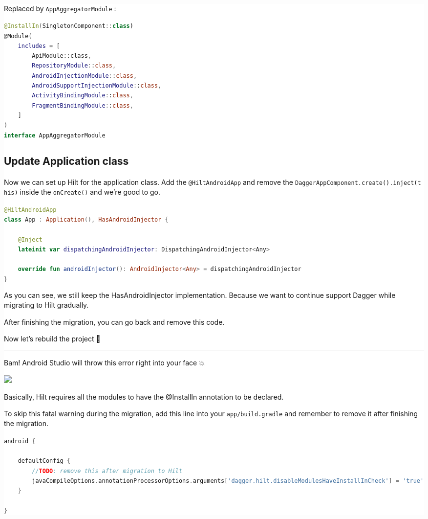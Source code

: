 Replaced by `AppAggregatorModule` :

```kotlin
@InstallIn(SingletonComponent::class)
@Module(
    includes = [
        ApiModule::class,
        RepositoryModule::class,
        AndroidInjectionModule::class,
        AndroidSupportInjectionModule::class,
        ActivityBindingModule::class,
        FragmentBindingModule::class,
    ]
)
interface AppAggregatorModule
```

## Update Application class

Now we can set up Hilt for the application class. Add the `@HiltAndroidApp` and remove the `DaggerAppComponent.create().inject(this)` inside the `onCreate()` and we’re good to go.

```kotlin
@HiltAndroidApp
class App : Application(), HasAndroidInjector {

    @Inject
    lateinit var dispatchingAndroidInjector: DispatchingAndroidInjector<Any>

    override fun androidInjector(): AndroidInjector<Any> = dispatchingAndroidInjector
}
```

As you can see, we still keep the HasAndroidInjector implementation. Because we want to continue support Dagger while migrating to Hilt gradually.

After finishing the migration, you can go back and remove this code.

Now let’s rebuild the project 🔄

---

Bam! Android Studio will throw this error right into your face 💥

<img src='https://miro.medium.com/max/1400/1*d5oFfjQhyD_eogdDWxhNnw.png'>

Basically, Hilt requires all the modules to have the @InstallIn annotation to be declared.

To skip this fatal warning during the migration, add this line into your `app/build.gradle` and remember to remove it after finishing the migration.

```groovy
android {

    defaultConfig {
        //TODO: remove this after migration to Hilt
        javaCompileOptions.annotationProcessorOptions.arguments['dagger.hilt.disableModulesHaveInstallInCheck'] = 'true'
    }
    
}
```
